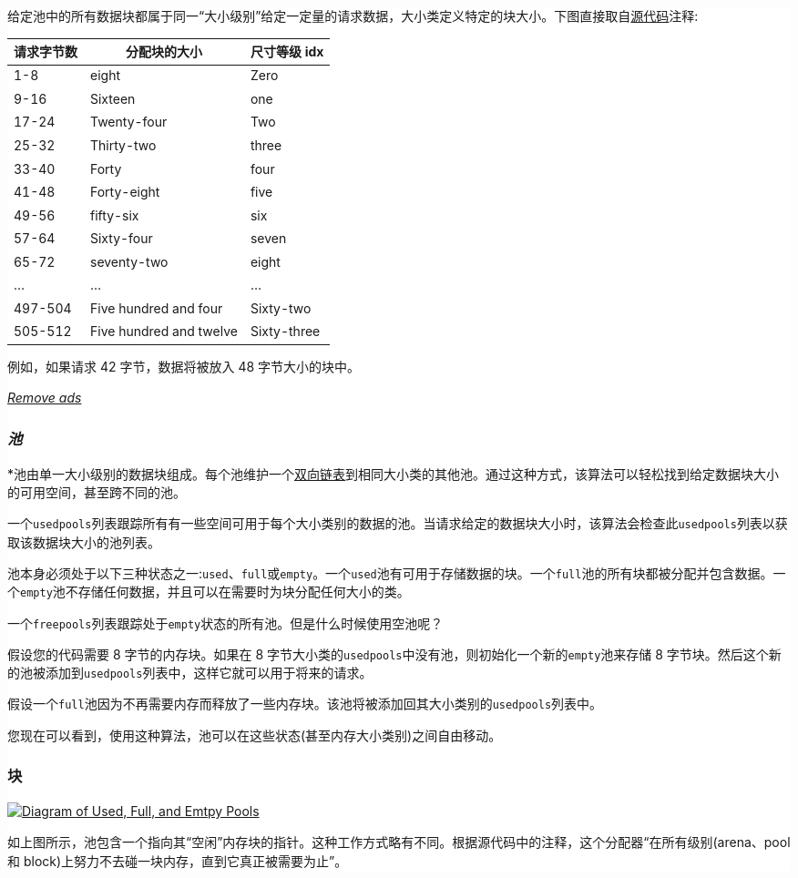 给定池中的所有数据块都属于同一“大小级别”给定一定量的请求数据，大小类定义特定的块大小。下图直接取自[源代码](https://github.com/python/cpython/blob/7d6ddb96b34b94c1cbdf95baa94492c48426404e/Objects/obmalloc.c)注释:

| 请求字节数 | 分配块的大小 | 尺寸等级 idx |
| --- | --- | --- |
| 1-8 | eight | Zero |
| 9-16 | Sixteen | one |
| 17-24 | Twenty-four | Two |
| 25-32 | Thirty-two | three |
| 33-40 | Forty | four |
| 41-48 | Forty-eight | five |
| 49-56 | fifty-six | six |
| 57-64 | Sixty-four | seven |
| 65-72 | seventy-two | eight |
| … | … | … |
| 497-504 | Five hundred and four | Sixty-two |
| 505-512 | Five hundred and twelve | Sixty-three |

例如，如果请求 42 字节，数据将被放入 48 字节大小的块中。

[*Remove ads*](/account/join/)

### *池*

 *池由单一大小级别的数据块组成。每个池维护一个[双向链表](https://realpython.com/linked-lists-python/)到相同大小类的其他池。通过这种方式，该算法可以轻松找到给定数据块大小的可用空间，甚至跨不同的池。

一个`usedpools`列表跟踪所有有一些空间可用于每个大小类别的数据的池。当请求给定的数据块大小时，该算法会检查此`usedpools`列表以获取该数据块大小的池列表。

池本身必须处于以下三种状态之一:`used`、`full`或`empty`。一个`used`池有可用于存储数据的块。一个`full`池的所有块都被分配并包含数据。一个`empty`池不存储任何数据，并且可以在需要时为块分配任何大小的类。

一个`freepools`列表跟踪处于`empty`状态的所有池。但是什么时候使用空池呢？

假设您的代码需要 8 字节的内存块。如果在 8 字节大小类的`usedpools`中没有池，则初始化一个新的`empty`池来存储 8 字节块。然后这个新的池被添加到`usedpools`列表中，这样它就可以用于将来的请求。

假设一个`full`池因为不再需要内存而释放了一些内存块。该池将被添加回其大小类别的`usedpools`列表中。

您现在可以看到，使用这种算法，池可以在这些状态(甚至内存大小类别)之间自由移动。

### 块

[![Diagram of Used, Full, and Emtpy Pools](../Images/da67cb6f5314bec9b8a0ef1395e6b6c1.png)](https://files.realpython.com/media/memory_management_3.52bffbf302d3.png)

如上图所示，池包含一个指向其“空闲”内存块的指针。这种工作方式略有不同。根据源代码中的注释，这个分配器“在所有级别(arena、pool 和 block)上努力不去碰一块内存，直到它真正被需要为止”。
